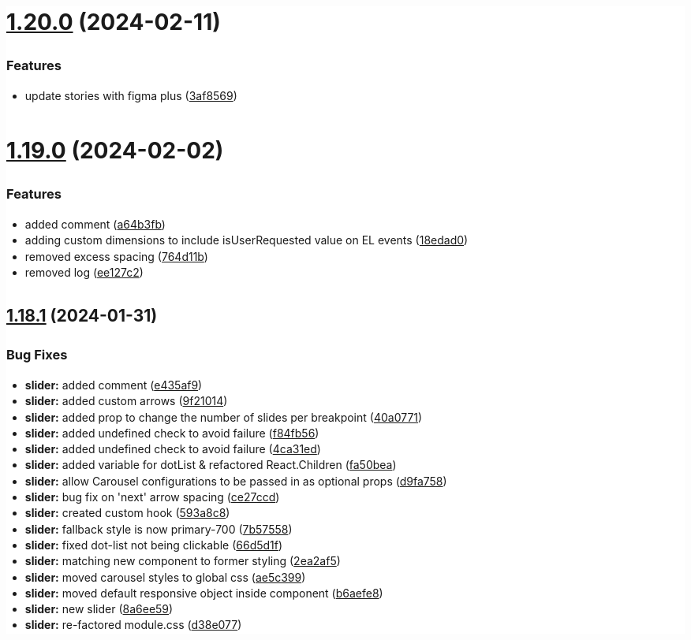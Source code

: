 # [1.20.0](https://github.com/HigherEducation/se-supersonic-ui/compare/v1.19.0...v1.20.0) (2024-02-11)


### Features

* update stories with figma plus ([3af8569](https://github.com/HigherEducation/se-supersonic-ui/commit/3af856940e2302474b49f022ae34a6608317d55a))

# [1.19.0](https://github.com/HigherEducation/se-supersonic-ui/compare/v1.18.1...v1.19.0) (2024-02-02)


### Features

* added comment ([a64b3fb](https://github.com/HigherEducation/se-supersonic-ui/commit/a64b3fbdf4c690e77c92c9c56f501a4f6ca1b0dc))
* adding custom dimensions to include isUserRequested value on EL events ([18edad0](https://github.com/HigherEducation/se-supersonic-ui/commit/18edad09093aee32a15d8d5ed935035b448f4287))
* removed excess spacing ([764d11b](https://github.com/HigherEducation/se-supersonic-ui/commit/764d11ba6b8fb4c7b7f6acf829a0bc288d8256f5))
* removed log ([ee127c2](https://github.com/HigherEducation/se-supersonic-ui/commit/ee127c227e4f31dafd2d7798741b47141ef525be))

## [1.18.1](https://github.com/HigherEducation/se-supersonic-ui/compare/v1.18.0...v1.18.1) (2024-01-31)


### Bug Fixes

* **slider:** added comment ([e435af9](https://github.com/HigherEducation/se-supersonic-ui/commit/e435af9b4004af02e3f954c9024dfe81d973bac5))
* **slider:** added custom arrows ([9f21014](https://github.com/HigherEducation/se-supersonic-ui/commit/9f21014a6ca127f314677611bff1b2941a00b396))
* **slider:** added prop to change the number of slides per breakpoint ([40a0771](https://github.com/HigherEducation/se-supersonic-ui/commit/40a07714efbd3d6743802180dc82da40221f9813))
* **slider:** added undefined check to avoid failure ([f84fb56](https://github.com/HigherEducation/se-supersonic-ui/commit/f84fb5662e157c0ba3eef65313c223e3f0ebb86d))
* **slider:** added undefined check to avoid failure ([4ca31ed](https://github.com/HigherEducation/se-supersonic-ui/commit/4ca31edb952fe318fad7c77b9288d209e93858a6))
* **slider:** added variable for dotList & refactored React.Children ([fa50bea](https://github.com/HigherEducation/se-supersonic-ui/commit/fa50bead0c6de015498485e7db20b0bba469472a))
* **slider:** allow Carousel configurations to be passed in as optional props ([d9fa758](https://github.com/HigherEducation/se-supersonic-ui/commit/d9fa758476f34d4af9b24a843183790ed386dcdd))
* **slider:** bug fix on 'next' arrow spacing ([ce27ccd](https://github.com/HigherEducation/se-supersonic-ui/commit/ce27ccd2b2fe087ef6af3f399e6381e4851ac0e4))
* **slider:** created custom hook ([593a8c8](https://github.com/HigherEducation/se-supersonic-ui/commit/593a8c865c34a2142db0e8e896b051df2cc5ca17))
* **slider:** fallback style is now primary-700 ([7b57558](https://github.com/HigherEducation/se-supersonic-ui/commit/7b5755830d7851f70c8141aa7c5a151144f6283c))
* **slider:** fixed dot-list not being clickable ([66d5d1f](https://github.com/HigherEducation/se-supersonic-ui/commit/66d5d1fc0ed4848185ab78f561ac75a8e24b929a))
* **slider:** matching new component to former styling ([2ea2af5](https://github.com/HigherEducation/se-supersonic-ui/commit/2ea2af5c12b02256efc6d9be8e5c26ad13b34240))
* **slider:** moved carousel styles to global css ([ae5c399](https://github.com/HigherEducation/se-supersonic-ui/commit/ae5c39999e8c25d26a0fc75f4698987c60f3e08a))
* **slider:** moved default responsive object inside component ([b6aefe8](https://github.com/HigherEducation/se-supersonic-ui/commit/b6aefe89559c5d9c81137fa6fb6c850ccd87eb1a))
* **slider:** new slider ([8a6ee59](https://github.com/HigherEducation/se-supersonic-ui/commit/8a6ee59a8a53a1e30268878cf03c6165996531af))
* **slider:** re-factored module.css ([d38e077](https://github.com/HigherEducation/se-supersonic-ui/commit/d38e077f8c42c052004788eca3af5297ced9f478))